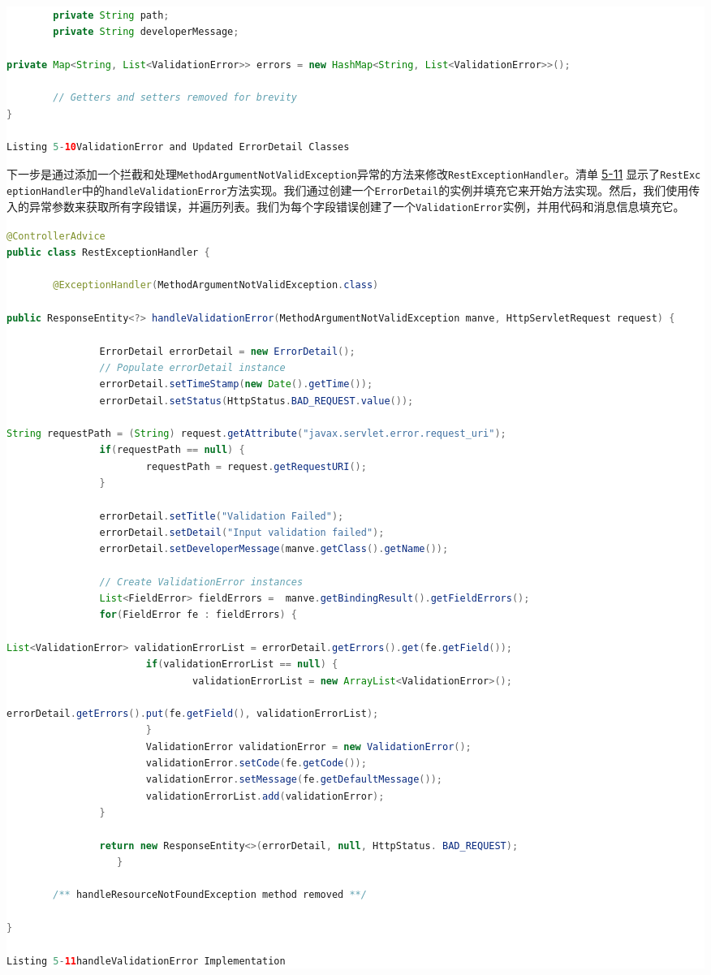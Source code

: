 ```java
        private String path;
        private String developerMessage;

private Map<String, List<ValidationError>> errors = new HashMap<String, List<ValidationError>>();

        // Getters and setters removed for brevity
}

Listing 5-10ValidationError and Updated ErrorDetail Classes

```

下一步是通过添加一个拦截和处理`MethodArgumentNotValidException`异常的方法来修改`RestExceptionHandler`。清单 [5-11](#PC11) 显示了`RestExceptionHandler`中的`handleValidationError`方法实现。我们通过创建一个`ErrorDetail`的实例并填充它来开始方法实现。然后，我们使用传入的异常参数来获取所有字段错误，并遍历列表。我们为每个字段错误创建了一个`ValidationError`实例，并用代码和消息信息填充它。

```java
@ControllerAdvice
public class RestExceptionHandler {

        @ExceptionHandler(MethodArgumentNotValidException.class)

public ResponseEntity<?> handleValidationError(MethodArgumentNotValidException manve, HttpServletRequest request) {

                ErrorDetail errorDetail = new ErrorDetail();
                // Populate errorDetail instance
                errorDetail.setTimeStamp(new Date().getTime());
                errorDetail.setStatus(HttpStatus.BAD_REQUEST.value());

String requestPath = (String) request.getAttribute("javax.servlet.error.request_uri");
                if(requestPath == null) {
                        requestPath = request.getRequestURI();
                }

                errorDetail.setTitle("Validation Failed");
                errorDetail.setDetail("Input validation failed");
                errorDetail.setDeveloperMessage(manve.getClass().getName());

                // Create ValidationError instances
                List<FieldError> fieldErrors =  manve.getBindingResult().getFieldErrors();
                for(FieldError fe : fieldErrors) {

List<ValidationError> validationErrorList = errorDetail.getErrors().get(fe.getField());
                        if(validationErrorList == null) {
                                validationErrorList = new ArrayList<ValidationError>();

errorDetail.getErrors().put(fe.getField(), validationErrorList);
                        }
                        ValidationError validationError = new ValidationError();
                        validationError.setCode(fe.getCode());
                        validationError.setMessage(fe.getDefaultMessage());
                        validationErrorList.add(validationError);
                }

                return new ResponseEntity<>(errorDetail, null, HttpStatus. BAD_REQUEST);
                   }

        /** handleResourceNotFoundException method removed **/

}

Listing 5-11handleValidationError Implementation

```
